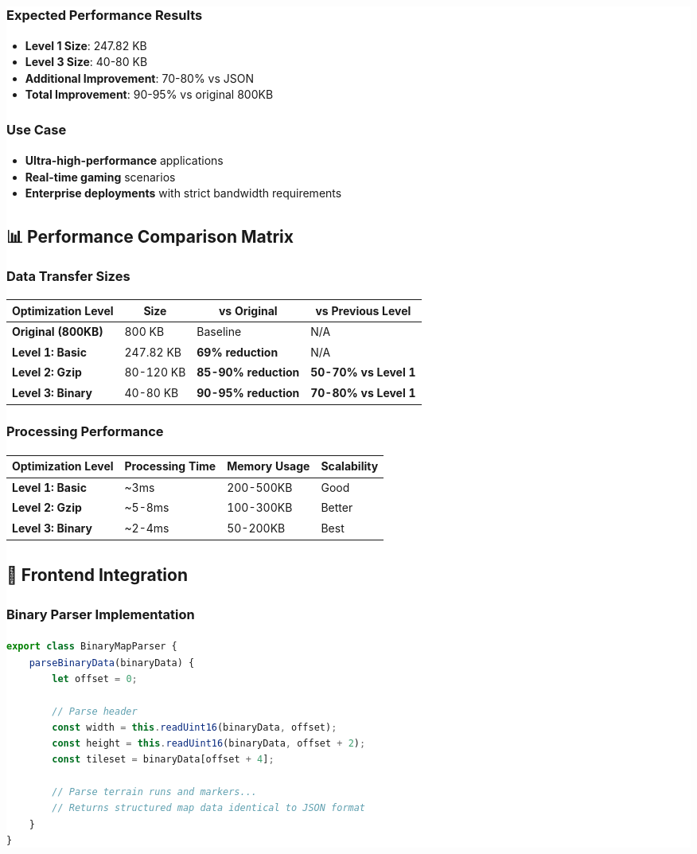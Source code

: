 ### **Expected Performance Results**
- **Level 1 Size**: 247.82 KB
- **Level 3 Size**: 40-80 KB
- **Additional Improvement**: 70-80% vs JSON
- **Total Improvement**: 90-95% vs original 800KB

### **Use Case**
- **Ultra-high-performance** applications
- **Real-time gaming** scenarios
- **Enterprise deployments** with strict bandwidth requirements

## 📊 **Performance Comparison Matrix**

### **Data Transfer Sizes**
| Optimization Level | Size | vs Original | vs Previous Level |
|-------------------|------|-------------|-------------------|
| **Original (800KB)** | 800 KB | Baseline | N/A |
| **Level 1: Basic** | 247.82 KB | **69% reduction** | N/A |
| **Level 2: Gzip** | 80-120 KB | **85-90% reduction** | **50-70% vs Level 1** |
| **Level 3: Binary** | 40-80 KB | **90-95% reduction** | **70-80% vs Level 1** |

### **Processing Performance**
| Optimization Level | Processing Time | Memory Usage | Scalability |
|-------------------|----------------|--------------|-------------|
| **Level 1: Basic** | ~3ms | 200-500KB | Good |
| **Level 2: Gzip** | ~5-8ms | 100-300KB | Better |
| **Level 3: Binary** | ~2-4ms | 50-200KB | Best |

## 🎨 **Frontend Integration**

### **Binary Parser Implementation**
```javascript
export class BinaryMapParser {
    parseBinaryData(binaryData) {
        let offset = 0;
        
        // Parse header
        const width = this.readUint16(binaryData, offset);
        const height = this.readUint16(binaryData, offset + 2);
        const tileset = binaryData[offset + 4];
        
        // Parse terrain runs and markers...
        // Returns structured map data identical to JSON format
    }
}
```
